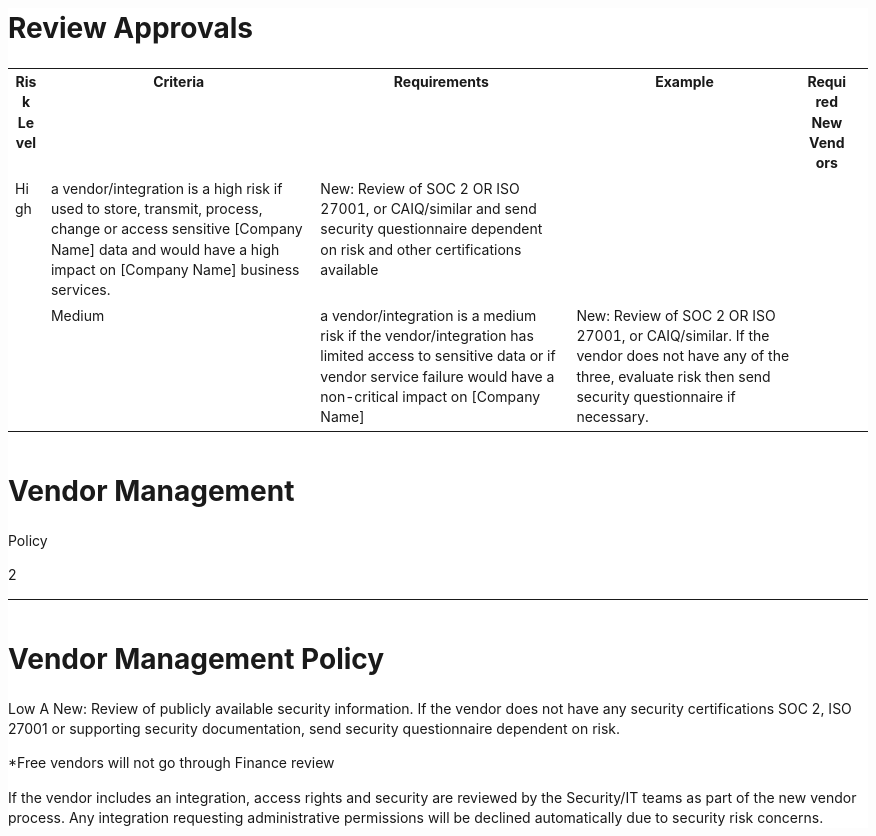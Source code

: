 # Review Approvals

<table>
<tbody><tr>
<th>Risk Level</th>
<th>Criteria</th>
<th>Requirements</th>
<th>Example</th>
<th>Required New Vendors</th>
</tr>
<tr>
<td rowspan="2">High</td>
<td>a vendor/integration is a high risk if used to store, transmit, process, change or access sensitive [Company Name] data and would have a high impact on [Company Name] business services.</td>
<td>New: Review of SOC 2 OR ISO 27001, or CAIQ/similar and send security questionnaire dependent on risk and other certifications available</td>
<td></td>
<td></td>
</tr>
<tr>
<td>Medium</td>
<td>a vendor/integration is a medium risk if the vendor/integration has limited access to sensitive data or if vendor service failure would have a non-critical impact on [Company Name]</td>
<td>New: Review of SOC 2 OR ISO 27001, or CAIQ/similar. If the vendor does not have any of the three, evaluate risk then send security questionnaire if necessary.</td>
<td></td>
<td></td>
</tr>
</tbody></table>

# Vendor Management

Policy

2


---


# Vendor Management Policy

Low A New: Review of publicly available security information. If the vendor does not have any security certifications SOC 2, ISO 27001 or supporting security documentation, send security questionnaire dependent on risk.

*Free vendors will not go through Finance review

If the vendor includes an integration, access rights and security are reviewed by the Security/IT teams as part of the new vendor process. Any integration requesting administrative permissions will be declined automatically due to security risk concerns.
